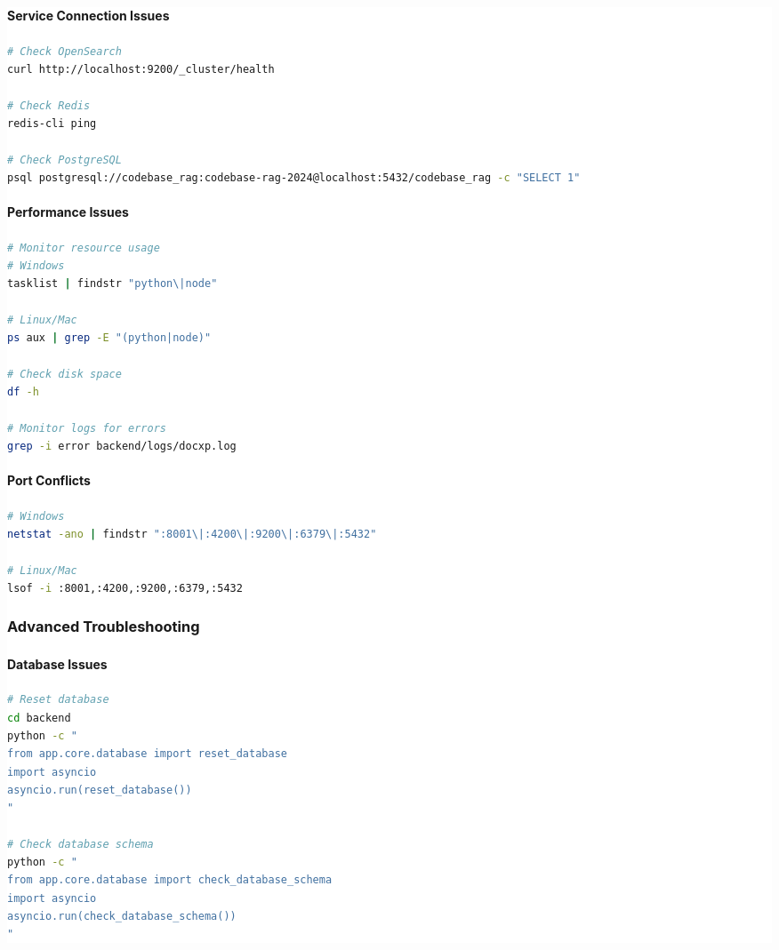 #### Service Connection Issues
```bash
# Check OpenSearch
curl http://localhost:9200/_cluster/health

# Check Redis
redis-cli ping

# Check PostgreSQL
psql postgresql://codebase_rag:codebase-rag-2024@localhost:5432/codebase_rag -c "SELECT 1"
```

#### Performance Issues
```bash
# Monitor resource usage
# Windows
tasklist | findstr "python\|node"

# Linux/Mac
ps aux | grep -E "(python|node)"

# Check disk space
df -h

# Monitor logs for errors
grep -i error backend/logs/docxp.log
```

#### Port Conflicts
```bash
# Windows
netstat -ano | findstr ":8001\|:4200\|:9200\|:6379\|:5432"

# Linux/Mac
lsof -i :8001,:4200,:9200,:6379,:5432
```

### Advanced Troubleshooting

#### Database Issues
```bash
# Reset database
cd backend
python -c "
from app.core.database import reset_database
import asyncio
asyncio.run(reset_database())
"

# Check database schema
python -c "
from app.core.database import check_database_schema
import asyncio
asyncio.run(check_database_schema())
"
```
